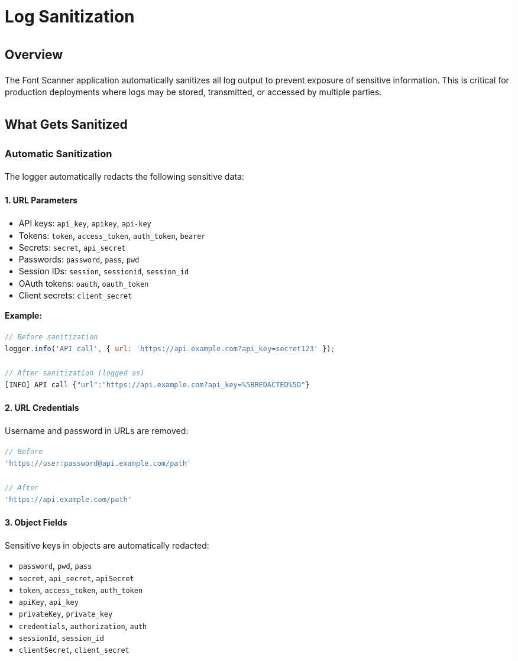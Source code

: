 # Log Sanitization

## Overview

The Font Scanner application automatically sanitizes all log output to prevent exposure of sensitive information. This is critical for production deployments where logs may be stored, transmitted, or accessed by multiple parties.

## What Gets Sanitized

### Automatic Sanitization

The logger automatically redacts the following sensitive data:

#### 1. **URL Parameters**
- API keys: `api_key`, `apikey`, `api-key`
- Tokens: `token`, `access_token`, `auth_token`, `bearer`
- Secrets: `secret`, `api_secret`
- Passwords: `password`, `pass`, `pwd`
- Session IDs: `session`, `sessionid`, `session_id`
- OAuth tokens: `oauth`, `oauth_token`
- Client secrets: `client_secret`

**Example:**
```javascript
// Before sanitization
logger.info('API call', { url: 'https://api.example.com?api_key=secret123' });

// After sanitization (logged as)
[INFO] API call {"url":"https://api.example.com?api_key=%5BREDACTED%5D"}
```

#### 2. **URL Credentials**
Username and password in URLs are removed:

```javascript
// Before
'https://user:password@api.example.com/path'

// After
'https://api.example.com/path'
```

#### 3. **Object Fields**
Sensitive keys in objects are automatically redacted:
- `password`, `pwd`, `pass`
- `secret`, `api_secret`, `apiSecret`
- `token`, `access_token`, `auth_token`
- `apiKey`, `api_key`
- `privateKey`, `private_key`
- `credentials`, `authorization`, `auth`
- `sessionId`, `session_id`
- `clientSecret`, `client_secret`
